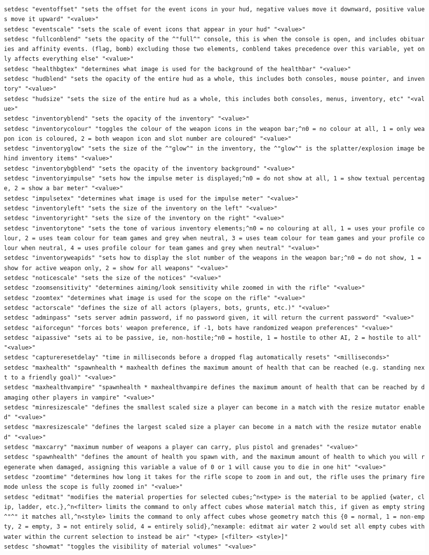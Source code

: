     setdesc "eventoffset" "sets the offset for the event icons in your hud, negative values move it downward, positive values move it upward" "<value>"
    setdesc "eventscale" "sets the scale of event icons that appear in your hud" "<value>"
    setdesc "fullconblend" "sets the opacity of the ^"full^" console, this is when the console is open, and includes obituaries and affinity events. (flag, bomb) excluding those two elements, conblend takes precedence over this variable, yet only affects everything else" "<value>"
    setdesc "healthbgtex" "determines what image is used for the background of the healthbar" "<value>"
    setdesc "hudblend" "sets the opacity of the entire hud as a whole, this includes both consoles, mouse pointer, and inventory" "<value>"
    setdesc "hudsize" "sets the size of the entire hud as a whole, this includes both consoles, menus, inventory, etc" "<value>"
    setdesc "inventoryblend" "sets the opacity of the inventory" "<value>"
    setdesc "inventorycolour" "toggles the colour of the weapon icons in the weapon bar;^n0 = no colour at all, 1 = only weapon icon is coloured, 2 = both weapon icon and slot number are coloured" "<value>"
    setdesc "inventoryglow" "sets the size of the ^"glow^" in the inventory, the ^"glow^" is the splatter/explosion image behind inventory items" "<value>"
    setdesc "inventorybgblend" "sets the opacity of the inventory background" "<value>"
    setdesc "inventoryimpulse" "sets how the impulse meter is displayed;^n0 = do not show at all, 1 = show textual percentage, 2 = show a bar meter" "<value>"
    setdesc "impulsetex" "determines what image is used for the impulse meter" "<value>"
    setdesc "inventoryleft" "sets the size of the inventory on the left" "<value>"
    setdesc "inventoryright" "sets the size of the inventory on the right" "<value>"
    setdesc "inventorytone" "sets the tone of various inventory elements;^n0 = no colouring at all, 1 = uses your profile colour, 2 = uses team colour for team games and grey when neutral, 3 = uses team colour for team games and your profile colour when neutral, 4 = uses profile colour for team games and grey when neutral" "<value>"
    setdesc "inventoryweapids" "sets how to display the slot number of the weapons in the weapon bar;^n0 = do not show, 1 = show for active weapon only, 2 = show for all weapons" "<value>"
    setdesc "noticescale" "sets the size of the notices" "<value>"
    setdesc "zoomsensitivity" "determines aiming/look sensitivity while zoomed in with the rifle" "<value>"
    setdesc "zoomtex" "determines what image is used for the scope on the rifle" "<value>"
    setdesc "actorscale" "defines the size of all actors (players, bots, grunts, etc.)" "<value>"
    setdesc "adminpass" "sets server admin password, if no password given, it will return the current password" "<value>"
    setdesc "aiforcegun" "forces bots' weapon preference, if -1, bots have randomized weapon preferences" "<value>"
    setdesc "aipassive" "sets ai to be passive, ie, non-hostile;^n0 = hostile, 1 = hostile to other AI, 2 = hostile to all" "<value>"
    setdesc "captureresetdelay" "time in milliseconds before a dropped flag automatically resets" "<milliseconds>"
    setdesc "maxhealth" "spawnhealth * maxhealth defines the maximum amount of health that can be reached (e.g. standing next to a friendly goal)" "<value>"
    setdesc "maxhealthvampire" "spawnhealth * maxhealthvampire defines the maximum amount of health that can be reached by damaging other players in vampire" "<value>"
    setdesc "minresizescale" "defines the smallest scaled size a player can become in a match with the resize mutator enabled" "<value>"
    setdesc "maxresizescale" "defines the largest scaled size a player can become in a match with the resize mutator enabled" "<value>"
    setdesc "maxcarry" "maximum number of weapons a player can carry, plus pistol and grenades" "<value>"
    setdesc "spawnhealth" "defines the amount of health you spawn with, and the maximum amount of health to which you will regenerate when damaged, assigning this variable a value of 0 or 1 will cause you to die in one hit" "<value>"
    setdesc "zoomtime" "determines how long it takes for the rifle scope to zoom in and out, the rifle uses the primary fire mode unless the scope is fully zoomed in" "<value>"
    setdesc "editmat" "modifies the material properties for selected cubes;^n<type> is the material to be applied {water, clip, ladder, etc.},^n<filter> limits the command to only affect cubes whose material match this, if given as empty string ^"^" it matches all,^n<style> limits the command to only affect cubes whose geometry match this {0 = normal, 1 = non-empty, 2 = empty, 3 = not entirely solid, 4 = entirely solid},^nexample: editmat air water 2 would set all empty cubes with water within the current selection to instead be air" "<type> [<filter> <style>]"
    setdesc "showmat" "toggles the visibility of material volumes" "<value>"